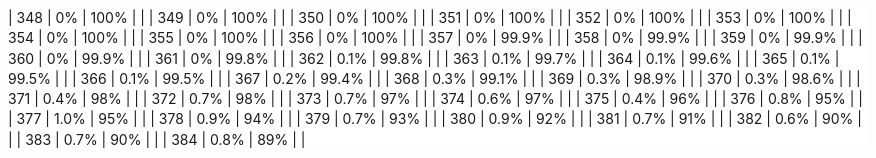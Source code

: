 | 348 | 0% | 100% |  |
| 349 | 0% | 100% |  |
| 350 | 0% | 100% |  |
| 351 | 0% | 100% |  |
| 352 | 0% | 100% |  |
| 353 | 0% | 100% |  |
| 354 | 0% | 100% |  |
| 355 | 0% | 100% |  |
| 356 | 0% | 100% |  |
| 357 | 0% | 99.9% |  |
| 358 | 0% | 99.9% |  |
| 359 | 0% | 99.9% |  |
| 360 | 0% | 99.9% |  |
| 361 | 0% | 99.8% |  |
| 362 | 0.1% | 99.8% |  |
| 363 | 0.1% | 99.7% |  |
| 364 | 0.1% | 99.6% |  |
| 365 | 0.1% | 99.5% |  |
| 366 | 0.1% | 99.5% |  |
| 367 | 0.2% | 99.4% |  |
| 368 | 0.3% | 99.1% |  |
| 369 | 0.3% | 98.9% |  |
| 370 | 0.3% | 98.6% |  |
| 371 | 0.4% | 98% |  |
| 372 | 0.7% | 98% |  |
| 373 | 0.7% | 97% |  |
| 374 | 0.6% | 97% |  |
| 375 | 0.4% | 96% |  |
| 376 | 0.8% | 95% |  |
| 377 | 1.0% | 95% |  |
| 378 | 0.9% | 94% |  |
| 379 | 0.7% | 93% |  |
| 380 | 0.9% | 92% |  |
| 381 | 0.7% | 91% |  |
| 382 | 0.6% | 90% |  |
| 383 | 0.7% | 90% |  |
| 384 | 0.8% | 89% |  |